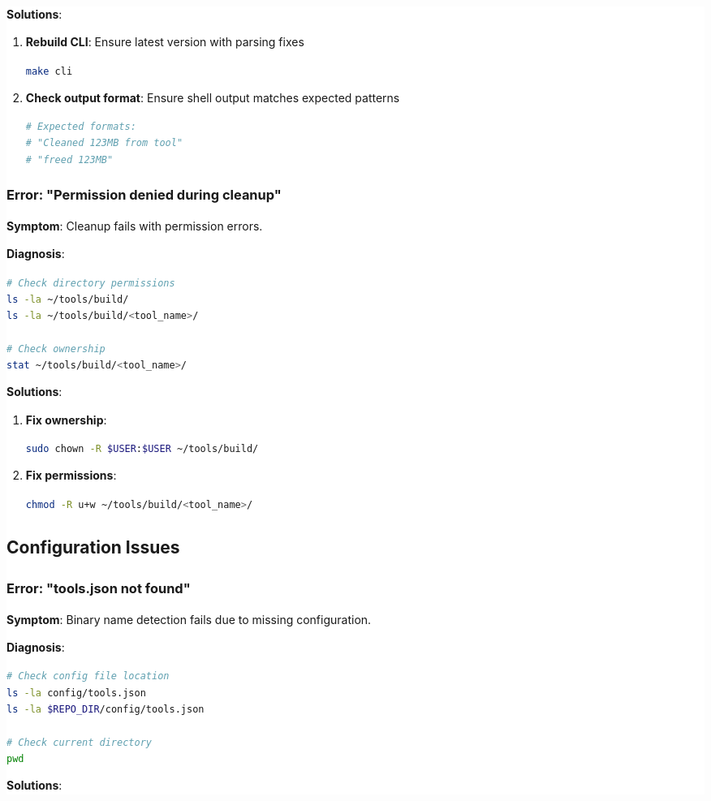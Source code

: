 **Solutions**:

1. **Rebuild CLI**: Ensure latest version with parsing fixes
   ```bash
   make cli
   ```

2. **Check output format**: Ensure shell output matches expected patterns
   ```bash
   # Expected formats:
   # "Cleaned 123MB from tool"
   # "freed 123MB"
   ```

### Error: "Permission denied during cleanup"

**Symptom**: Cleanup fails with permission errors.

**Diagnosis**:
```bash
# Check directory permissions
ls -la ~/tools/build/
ls -la ~/tools/build/<tool_name>/

# Check ownership
stat ~/tools/build/<tool_name>/
```

**Solutions**:

1. **Fix ownership**:
   ```bash
   sudo chown -R $USER:$USER ~/tools/build/
   ```

2. **Fix permissions**:
   ```bash
   chmod -R u+w ~/tools/build/<tool_name>/
   ```

## Configuration Issues

### Error: "tools.json not found"

**Symptom**: Binary name detection fails due to missing configuration.

**Diagnosis**:
```bash
# Check config file location
ls -la config/tools.json
ls -la $REPO_DIR/config/tools.json

# Check current directory
pwd
```

**Solutions**:
